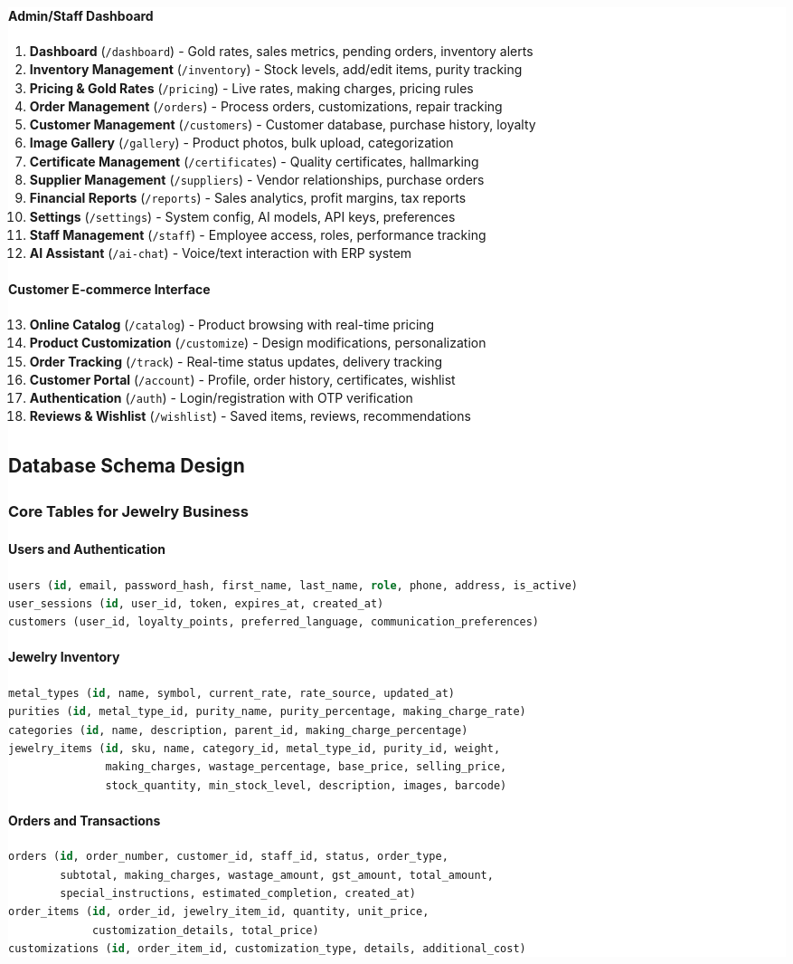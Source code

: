 #### Admin/Staff Dashboard
1. **Dashboard** (`/dashboard`) - Gold rates, sales metrics, pending orders, inventory alerts
2. **Inventory Management** (`/inventory`) - Stock levels, add/edit items, purity tracking
3. **Pricing & Gold Rates** (`/pricing`) - Live rates, making charges, pricing rules
4. **Order Management** (`/orders`) - Process orders, customizations, repair tracking
5. **Customer Management** (`/customers`) - Customer database, purchase history, loyalty
6. **Image Gallery** (`/gallery`) - Product photos, bulk upload, categorization
7. **Certificate Management** (`/certificates`) - Quality certificates, hallmarking
8. **Supplier Management** (`/suppliers`) - Vendor relationships, purchase orders
9. **Financial Reports** (`/reports`) - Sales analytics, profit margins, tax reports
10. **Settings** (`/settings`) - System config, AI models, API keys, preferences
11. **Staff Management** (`/staff`) - Employee access, roles, performance tracking
12. **AI Assistant** (`/ai-chat`) - Voice/text interaction with ERP system

#### Customer E-commerce Interface
13. **Online Catalog** (`/catalog`) - Product browsing with real-time pricing
14. **Product Customization** (`/customize`) - Design modifications, personalization
15. **Order Tracking** (`/track`) - Real-time status updates, delivery tracking
16. **Customer Portal** (`/account`) - Profile, order history, certificates, wishlist
17. **Authentication** (`/auth`) - Login/registration with OTP verification
18. **Reviews & Wishlist** (`/wishlist`) - Saved items, reviews, recommendations

## Database Schema Design

### Core Tables for Jewelry Business

#### Users and Authentication
```sql
users (id, email, password_hash, first_name, last_name, role, phone, address, is_active)
user_sessions (id, user_id, token, expires_at, created_at)
customers (user_id, loyalty_points, preferred_language, communication_preferences)
```

#### Jewelry Inventory
```sql
metal_types (id, name, symbol, current_rate, rate_source, updated_at)
purities (id, metal_type_id, purity_name, purity_percentage, making_charge_rate)
categories (id, name, description, parent_id, making_charge_percentage)
jewelry_items (id, sku, name, category_id, metal_type_id, purity_id, weight, 
               making_charges, wastage_percentage, base_price, selling_price, 
               stock_quantity, min_stock_level, description, images, barcode)
```

#### Orders and Transactions
```sql
orders (id, order_number, customer_id, staff_id, status, order_type, 
        subtotal, making_charges, wastage_amount, gst_amount, total_amount,
        special_instructions, estimated_completion, created_at)
order_items (id, order_id, jewelry_item_id, quantity, unit_price, 
             customization_details, total_price)
customizations (id, order_item_id, customization_type, details, additional_cost)
```
